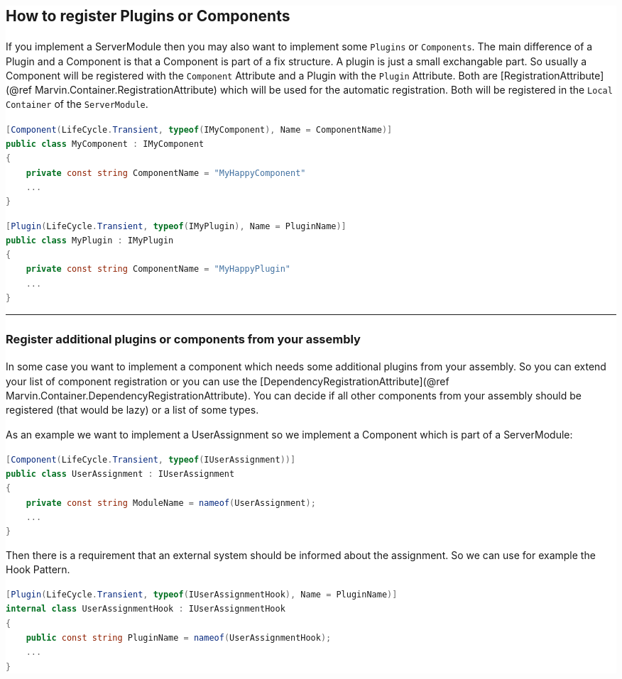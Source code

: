 ## How to register Plugins or Components
If you implement a ServerModule then you may also want to implement some `Plugins` or `Components`. The main difference of a Plugin and a Component is that a Component is part of a fix structure. A plugin is just a small exchangable part. So usually a Component will be registered with the `Component` Attribute and a Plugin with the `Plugin` Attribute. Both are [RegistrationAttribute](@ref Marvin.Container.RegistrationAttribute) which will be used for the automatic registration. Both will be registered in the `LocalContainer` of the `ServerModule`.

````cs
[Component(LifeCycle.Transient, typeof(IMyComponent), Name = ComponentName)]
public class MyComponent : IMyComponent
{
    private const string ComponentName = "MyHappyComponent"
    ...
}
````

````cs
[Plugin(LifeCycle.Transient, typeof(IMyPlugin), Name = PluginName)]
public class MyPlugin : IMyPlugin
{
    private const string ComponentName = "MyHappyPlugin"
    ...
}
````

-----------------------------------------
### Register additional plugins or components from your assembly
In some case you want to implement a component which needs some additional plugins from your assembly. So you can extend your list of component registration or you can use the [DependencyRegistrationAttribute](@ref Marvin.Container.DependencyRegistrationAttribute). You can decide if all other components from your assembly should be registered (that would be lazy) or a list of some types.

As an example we want to implement a UserAssignment so we implement a Component which is part of a ServerModule:

````cs
[Component(LifeCycle.Transient, typeof(IUserAssignment))]
public class UserAssignment : IUserAssignment
{
    private const string ModuleName = nameof(UserAssignment);
    ...
}
````

Then there is a requirement that an external system should be informed about the assignment. So we can use for example the Hook Pattern.

````cs
[Plugin(LifeCycle.Transient, typeof(IUserAssignmentHook), Name = PluginName)]
internal class UserAssignmentHook : IUserAssignmentHook
{
    public const string PluginName = nameof(UserAssignmentHook);
    ...
}
````
